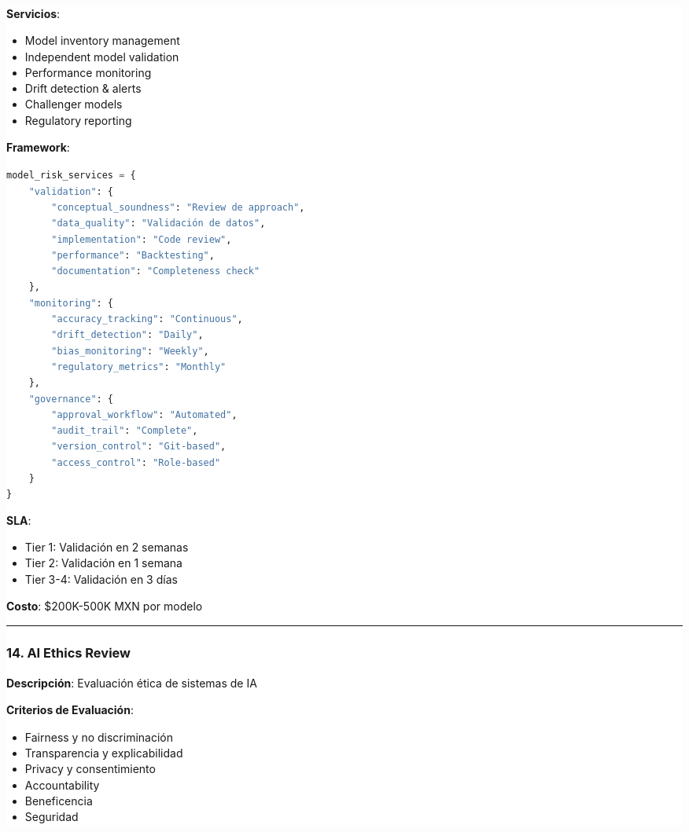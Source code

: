 **Servicios**:
- Model inventory management
- Independent model validation
- Performance monitoring
- Drift detection & alerts
- Challenger models
- Regulatory reporting

**Framework**:
```python
model_risk_services = {
    "validation": {
        "conceptual_soundness": "Review de approach",
        "data_quality": "Validación de datos",
        "implementation": "Code review",
        "performance": "Backtesting",
        "documentation": "Completeness check"
    },
    "monitoring": {
        "accuracy_tracking": "Continuous",
        "drift_detection": "Daily",
        "bias_monitoring": "Weekly",
        "regulatory_metrics": "Monthly"
    },
    "governance": {
        "approval_workflow": "Automated",
        "audit_trail": "Complete",
        "version_control": "Git-based",
        "access_control": "Role-based"
    }
}
```

**SLA**: 
- Tier 1: Validación en 2 semanas
- Tier 2: Validación en 1 semana
- Tier 3-4: Validación en 3 días

**Costo**: $200K-500K MXN por modelo

---

### 14. AI Ethics Review

**Descripción**: Evaluación ética de sistemas de IA

**Criterios de Evaluación**:
- Fairness y no discriminación
- Transparencia y explicabilidad
- Privacy y consentimiento
- Accountability
- Beneficencia
- Seguridad
